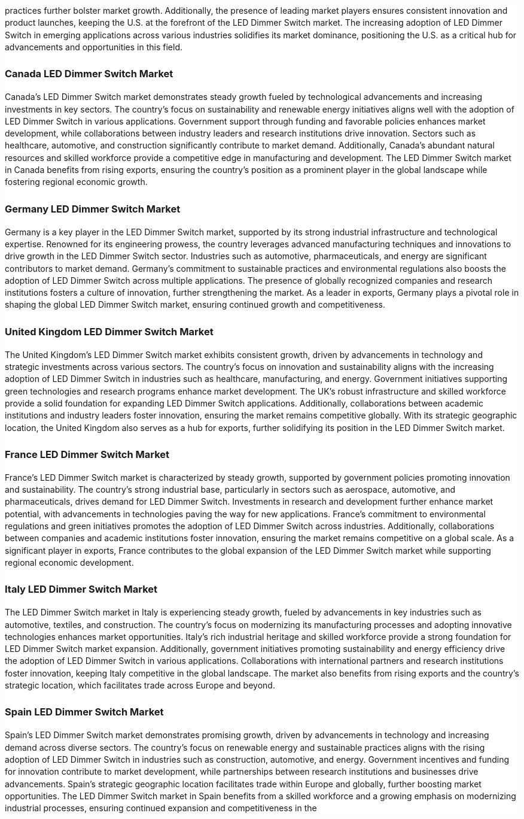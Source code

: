 practices further bolster market growth. Additionally, the presence of leading market players ensures consistent innovation and product launches, keeping the U.S. at the forefront of the LED Dimmer Switch market. The increasing adoption of LED Dimmer Switch in emerging applications across various industries solidifies its market dominance, positioning the U.S. as a critical hub for advancements and opportunities in this field.</p><h3>Canada LED Dimmer Switch Market</h3><p>Canada&rsquo;s LED Dimmer Switch market demonstrates steady growth fueled by technological advancements and increasing investments in key sectors. The country&rsquo;s focus on sustainability and renewable energy initiatives aligns well with the adoption of LED Dimmer Switch in various applications. Government support through funding and favorable policies enhances market development, while collaborations between industry leaders and research institutions drive innovation. Sectors such as healthcare, automotive, and construction significantly contribute to market demand. Additionally, Canada&rsquo;s abundant natural resources and skilled workforce provide a competitive edge in manufacturing and development. The LED Dimmer Switch market in Canada benefits from rising exports, ensuring the country&rsquo;s position as a prominent player in the global landscape while fostering regional economic growth.</p><h3>Germany LED Dimmer Switch Market</h3><p>Germany is a key player in the LED Dimmer Switch market, supported by its strong industrial infrastructure and technological expertise. Renowned for its engineering prowess, the country leverages advanced manufacturing techniques and innovations to drive growth in the LED Dimmer Switch sector. Industries such as automotive, pharmaceuticals, and energy are significant contributors to market demand. Germany&rsquo;s commitment to sustainable practices and environmental regulations also boosts the adoption of LED Dimmer Switch across multiple applications. The presence of globally recognized companies and research institutions fosters a culture of innovation, further strengthening the market. As a leader in exports, Germany plays a pivotal role in shaping the global LED Dimmer Switch market, ensuring continued growth and competitiveness.</p><h3>United Kingdom LED Dimmer Switch Market</h3><p>The United Kingdom&rsquo;s LED Dimmer Switch market exhibits consistent growth, driven by advancements in technology and strategic investments across various sectors. The country&rsquo;s focus on innovation and sustainability aligns with the increasing adoption of LED Dimmer Switch in industries such as healthcare, manufacturing, and energy. Government initiatives supporting green technologies and research programs enhance market development. The UK&rsquo;s robust infrastructure and skilled workforce provide a solid foundation for expanding LED Dimmer Switch applications. Additionally, collaborations between academic institutions and industry leaders foster innovation, ensuring the market remains competitive globally. With its strategic geographic location, the United Kingdom also serves as a hub for exports, further solidifying its position in the LED Dimmer Switch market.</p><h3>France LED Dimmer Switch Market</h3><p>France&rsquo;s LED Dimmer Switch market is characterized by steady growth, supported by government policies promoting innovation and sustainability. The country&rsquo;s strong industrial base, particularly in sectors such as aerospace, automotive, and pharmaceuticals, drives demand for LED Dimmer Switch. Investments in research and development further enhance market potential, with advancements in technologies paving the way for new applications. France&rsquo;s commitment to environmental regulations and green initiatives promotes the adoption of LED Dimmer Switch across industries. Additionally, collaborations between companies and academic institutions foster innovation, ensuring the market remains competitive on a global scale. As a significant player in exports, France contributes to the global expansion of the LED Dimmer Switch market while supporting regional economic development.</p><h3>Italy LED Dimmer Switch Market</h3><p>The LED Dimmer Switch market in Italy is experiencing steady growth, fueled by advancements in key industries such as automotive, textiles, and construction. The country&rsquo;s focus on modernizing its manufacturing processes and adopting innovative technologies enhances market opportunities. Italy&rsquo;s rich industrial heritage and skilled workforce provide a strong foundation for LED Dimmer Switch market expansion. Additionally, government initiatives promoting sustainability and energy efficiency drive the adoption of LED Dimmer Switch in various applications. Collaborations with international partners and research institutions foster innovation, keeping Italy competitive in the global landscape. The market also benefits from rising exports and the country&rsquo;s strategic location, which facilitates trade across Europe and beyond.</p><h3>Spain LED Dimmer Switch Market</h3><p>Spain&rsquo;s LED Dimmer Switch market demonstrates promising growth, driven by advancements in technology and increasing demand across diverse sectors. The country&rsquo;s focus on renewable energy and sustainable practices aligns with the rising adoption of LED Dimmer Switch in industries such as construction, automotive, and energy. Government incentives and funding for innovation contribute to market development, while partnerships between research institutions and businesses drive advancements. Spain&rsquo;s strategic geographic location facilitates trade within Europe and globally, further boosting market opportunities. The LED Dimmer Switch market in Spain benefits from a skilled workforce and a growing emphasis on modernizing industrial processes, ensuring continued expansion and competitiveness in the
